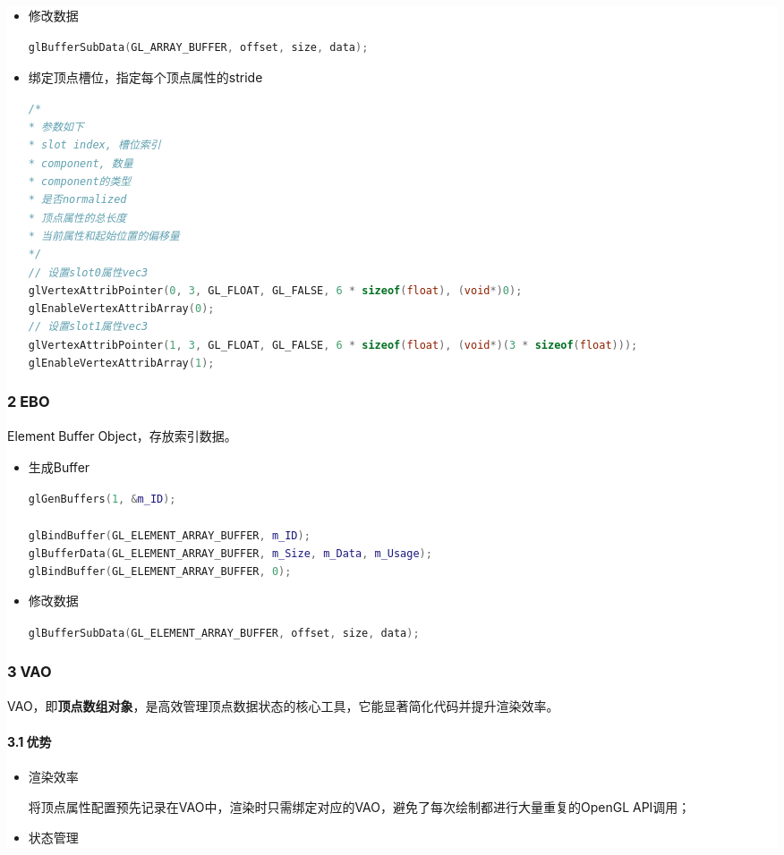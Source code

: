 - 修改数据

  ```c++
  glBufferSubData(GL_ARRAY_BUFFER, offset, size, data);
  ```

- 绑定顶点槽位，指定每个顶点属性的stride

  ```c++
  /*
  * 参数如下
  * slot index, 槽位索引
  * component, 数量
  * component的类型
  * 是否normalized
  * 顶点属性的总长度
  * 当前属性和起始位置的偏移量
  */
  // 设置slot0属性vec3
  glVertexAttribPointer(0, 3, GL_FLOAT, GL_FALSE, 6 * sizeof(float), (void*)0);
  glEnableVertexAttribArray(0);
  // 设置slot1属性vec3
  glVertexAttribPointer(1, 3, GL_FLOAT, GL_FALSE, 6 * sizeof(float), (void*)(3 * sizeof(float)));
  glEnableVertexAttribArray(1);
  ```

### 2 EBO

Element Buffer Object，存放索引数据。

- 生成Buffer

  ```c++
  glGenBuffers(1, &m_ID);
  
  glBindBuffer(GL_ELEMENT_ARRAY_BUFFER, m_ID);
  glBufferData(GL_ELEMENT_ARRAY_BUFFER, m_Size, m_Data, m_Usage);
  glBindBuffer(GL_ELEMENT_ARRAY_BUFFER, 0);
  ```

- 修改数据

  ```c++
  glBufferSubData(GL_ELEMENT_ARRAY_BUFFER, offset, size, data);
  ```

### 3 VAO

VAO，即**顶点数组对象**，是高效管理顶点数据状态的核心工具，它能显著简化代码并提升渲染效率。

#### 3.1 优势

- 渲染效率

  将顶点属性配置预先记录在VAO中，渲染时只需绑定对应的VAO，避免了每次绘制都进行大量重复的OpenGL API调用；

- 状态管理
